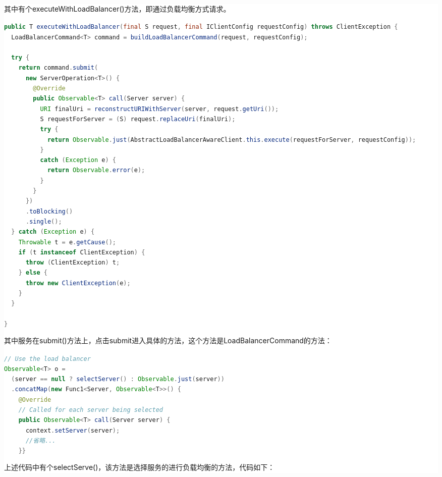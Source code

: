 其中有个executeWithLoadBalancer()方法，即通过负载均衡方式请求。

```java
public T executeWithLoadBalancer(final S request, final IClientConfig requestConfig) throws ClientException {
  LoadBalancerCommand<T> command = buildLoadBalancerCommand(request, requestConfig);

  try {
    return command.submit(
      new ServerOperation<T>() {
        @Override
        public Observable<T> call(Server server) {
          URI finalUri = reconstructURIWithServer(server, request.getUri());
          S requestForServer = (S) request.replaceUri(finalUri);
          try {
            return Observable.just(AbstractLoadBalancerAwareClient.this.execute(requestForServer, requestConfig));
          } 
          catch (Exception e) {
            return Observable.error(e);
          }
        }
      })
      .toBlocking()
      .single();
  } catch (Exception e) {
    Throwable t = e.getCause();
    if (t instanceof ClientException) {
      throw (ClientException) t;
    } else {
      throw new ClientException(e);
    }
  }

}
```

其中服务在submit()方法上，点击submit进入具体的方法，这个方法是LoadBalancerCommand的方法：

```java
// Use the load balancer
Observable<T> o = 
  (server == null ? selectServer() : Observable.just(server))
  .concatMap(new Func1<Server, Observable<T>>() {
    @Override
    // Called for each server being selected
    public Observable<T> call(Server server) {
      context.setServer(server);
      //省略...
    }}                      
```

上述代码中有个selectServe()，该方法是选择服务的进行负载均衡的方法，代码如下：
